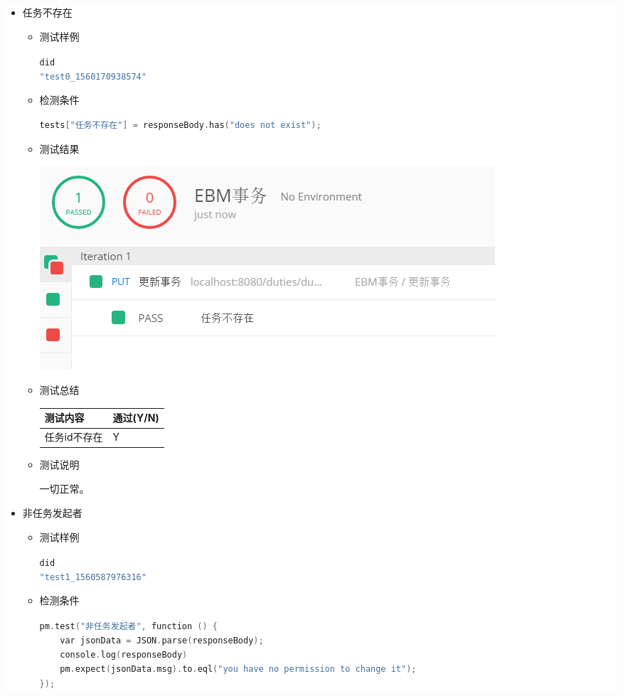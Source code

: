 - 任务不存在

  - 测试样例

    ```c
    did
    "test0_1560170938574"
    ```

  - 检测条件

    ```c
    tests["任务不存在"] = responseBody.has("does not exist");
    ```

  - 测试结果

    ![1560606402322](img/1560606402322.png)

  - 测试总结

    | 测试内容     | 通过(Y/N) |
    | ------------ | --------- |
    | 任务id不存在 | Y         |

  - 测试说明

    一切正常。

- 非任务发起者

  - 测试样例

    ```c
    did
    "test1_1560587976316"
    ```

  - 检测条件

    ```c
    pm.test("非任务发起者", function () {
        var jsonData = JSON.parse(responseBody);
        console.log(responseBody)
        pm.expect(jsonData.msg).to.eql("you have no permission to change it");
    });
    ```
